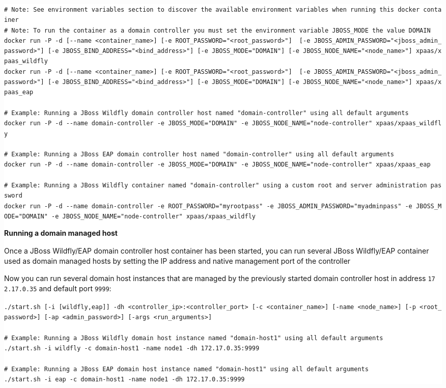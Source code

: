     # Note: See environment variables section to discover the available environment variables when running this docker container
    # Note: To run the container as a domain controller you must set the environment variable JBOSS_MODE the value DOMAIN
    docker run -P -d [--name <container_name>] [-e ROOT_PASSWORD="<root_password>"]  [-e JBOSS_ADMIN_PASSWORD="<jboss_admin_password>"] [-e JBOSS_BIND_ADDRESS="<bind_address>"] [-e JBOSS_MODE="DOMAIN"] [-e JBOSS_NODE_NAME="<node_name>"] xpaas/xpaas_wildfly
    docker run -P -d [--name <container_name>] [-e ROOT_PASSWORD="<root_password>"]  [-e JBOSS_ADMIN_PASSWORD="<jboss_admin_password>"] [-e JBOSS_BIND_ADDRESS="<bind_address>"] [-e JBOSS_MODE="DOMAIN"] [-e JBOSS_NODE_NAME="<node_name>"] xpaas/xpaas_eap
    
    # Example: Running a JBoss Wildfly domain controller host named "domain-controller" using all default arguments 
    docker run -P -d --name domain-controller -e JBOSS_MODE="DOMAIN" -e JBOSS_NODE_NAME="node-controller" xpaas/xpaas_wildfly
    
    # Example: Running a JBoss EAP domain controller host named "domain-controller" using all default arguments 
    docker run -P -d --name domain-controller -e JBOSS_MODE="DOMAIN" -e JBOSS_NODE_NAME="node-controller" xpaas/xpaas_eap
    
    # Example: Running a JBoss Wildfly container named "domain-controller" using a custom root and server administration password
    docker run -P -d --name domain-controller -e ROOT_PASSWORD="myrootpass" -e JBOSS_ADMIN_PASSWORD="myadminpass" -e JBOSS_MODE="DOMAIN" -e JBOSS_NODE_NAME="node-controller" xpaas/xpaas_wildfly


**Running a domain managed host**

Once a JBoss Wildfly/EAP domain controller host container has been started, you can run several JBoss Wildfly/EAP container used as domain managed hosts by setting the IP address and native management port of the controller         

Now you can run several domain host instances that are managed by the previously started domain controller host in address <code>172.17.0.35</code> and default port <code>9999</code>:      

    ./start.sh [-i [wildfly,eap]] -dh <controller_ip>:<controller_port> [-c <container_name>] [-name <node_name>] [-p <root_password>] [-ap <admin_password>] [-args <run_arguments>]  
    
    # Example: Running a JBoss Wildfly domain host instance named "domain-host1" using all default arguments 
    ./start.sh -i wildfly -c domain-host1 -name node1 -dh 172.17.0.35:9999
    
    # Example: Running a JBoss EAP domain host instance named "domain-host1" using all default arguments 
    ./start.sh -i eap -c domain-host1 -name node1 -dh 172.17.0.35:9999
    